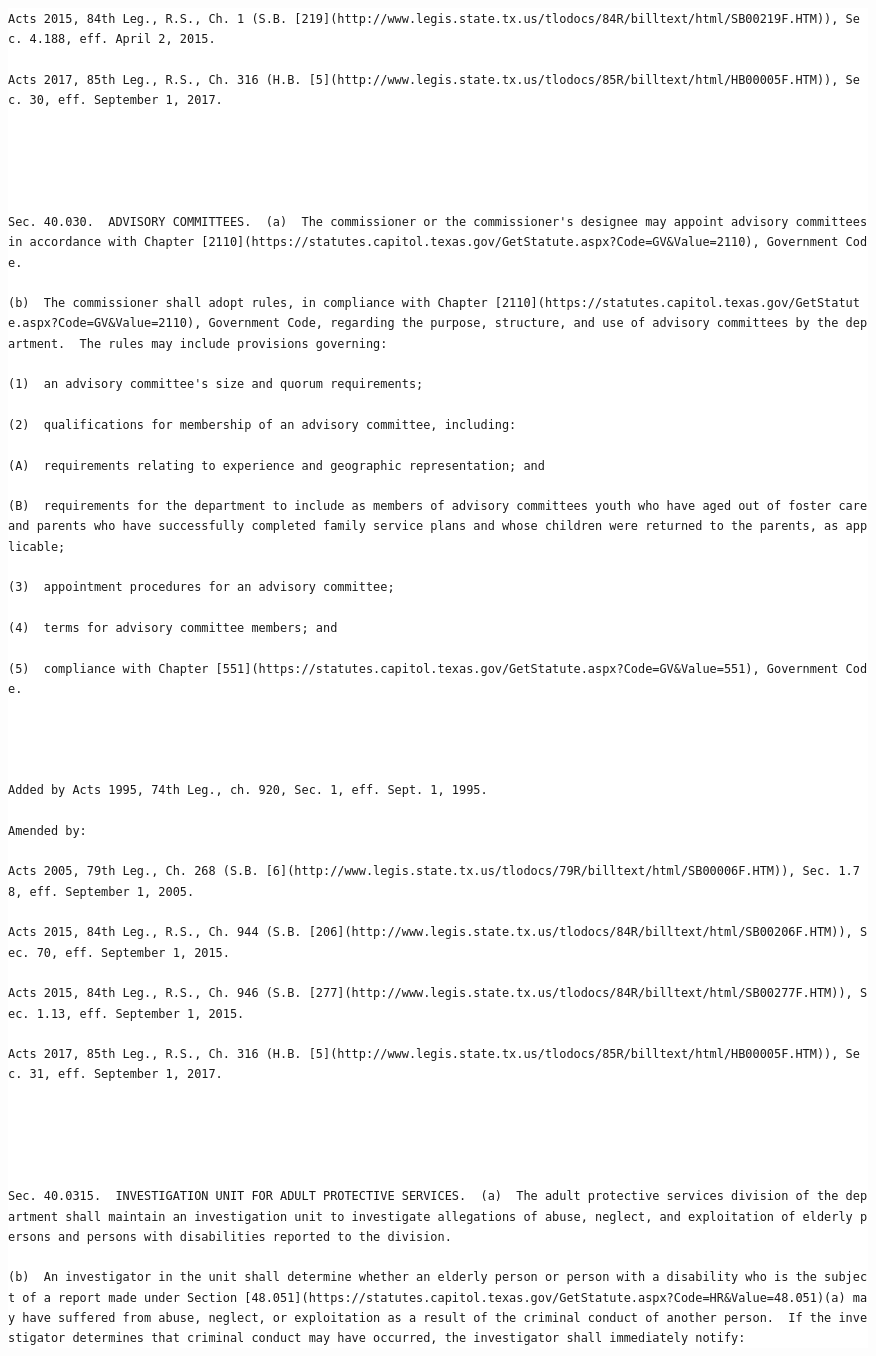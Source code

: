     Acts 2015, 84th Leg., R.S., Ch. 1 (S.B. [219](http://www.legis.state.tx.us/tlodocs/84R/billtext/html/SB00219F.HTM)), Sec. 4.188, eff. April 2, 2015.
    
    Acts 2017, 85th Leg., R.S., Ch. 316 (H.B. [5](http://www.legis.state.tx.us/tlodocs/85R/billtext/html/HB00005F.HTM)), Sec. 30, eff. September 1, 2017.
    
    
    
    
    
    Sec. 40.030.  ADVISORY COMMITTEES.  (a)  The commissioner or the commissioner's designee may appoint advisory committees in accordance with Chapter [2110](https://statutes.capitol.texas.gov/GetStatute.aspx?Code=GV&Value=2110), Government Code.
    
    (b)  The commissioner shall adopt rules, in compliance with Chapter [2110](https://statutes.capitol.texas.gov/GetStatute.aspx?Code=GV&Value=2110), Government Code, regarding the purpose, structure, and use of advisory committees by the department.  The rules may include provisions governing:
    
    (1)  an advisory committee's size and quorum requirements;
    
    (2)  qualifications for membership of an advisory committee, including:
    
    (A)  requirements relating to experience and geographic representation; and
    
    (B)  requirements for the department to include as members of advisory committees youth who have aged out of foster care and parents who have successfully completed family service plans and whose children were returned to the parents, as applicable;
    
    (3)  appointment procedures for an advisory committee;
    
    (4)  terms for advisory committee members; and
    
    (5)  compliance with Chapter [551](https://statutes.capitol.texas.gov/GetStatute.aspx?Code=GV&Value=551), Government Code.
    
    
    
    
    Added by Acts 1995, 74th Leg., ch. 920, Sec. 1, eff. Sept. 1, 1995.
    
    Amended by: 
    
    Acts 2005, 79th Leg., Ch. 268 (S.B. [6](http://www.legis.state.tx.us/tlodocs/79R/billtext/html/SB00006F.HTM)), Sec. 1.78, eff. September 1, 2005.
    
    Acts 2015, 84th Leg., R.S., Ch. 944 (S.B. [206](http://www.legis.state.tx.us/tlodocs/84R/billtext/html/SB00206F.HTM)), Sec. 70, eff. September 1, 2015.
    
    Acts 2015, 84th Leg., R.S., Ch. 946 (S.B. [277](http://www.legis.state.tx.us/tlodocs/84R/billtext/html/SB00277F.HTM)), Sec. 1.13, eff. September 1, 2015.
    
    Acts 2017, 85th Leg., R.S., Ch. 316 (H.B. [5](http://www.legis.state.tx.us/tlodocs/85R/billtext/html/HB00005F.HTM)), Sec. 31, eff. September 1, 2017.
    
    
    
    
    
    Sec. 40.0315.  INVESTIGATION UNIT FOR ADULT PROTECTIVE SERVICES.  (a)  The adult protective services division of the department shall maintain an investigation unit to investigate allegations of abuse, neglect, and exploitation of elderly persons and persons with disabilities reported to the division.
    
    (b)  An investigator in the unit shall determine whether an elderly person or person with a disability who is the subject of a report made under Section [48.051](https://statutes.capitol.texas.gov/GetStatute.aspx?Code=HR&Value=48.051)(a) may have suffered from abuse, neglect, or exploitation as a result of the criminal conduct of another person.  If the investigator determines that criminal conduct may have occurred, the investigator shall immediately notify:
    